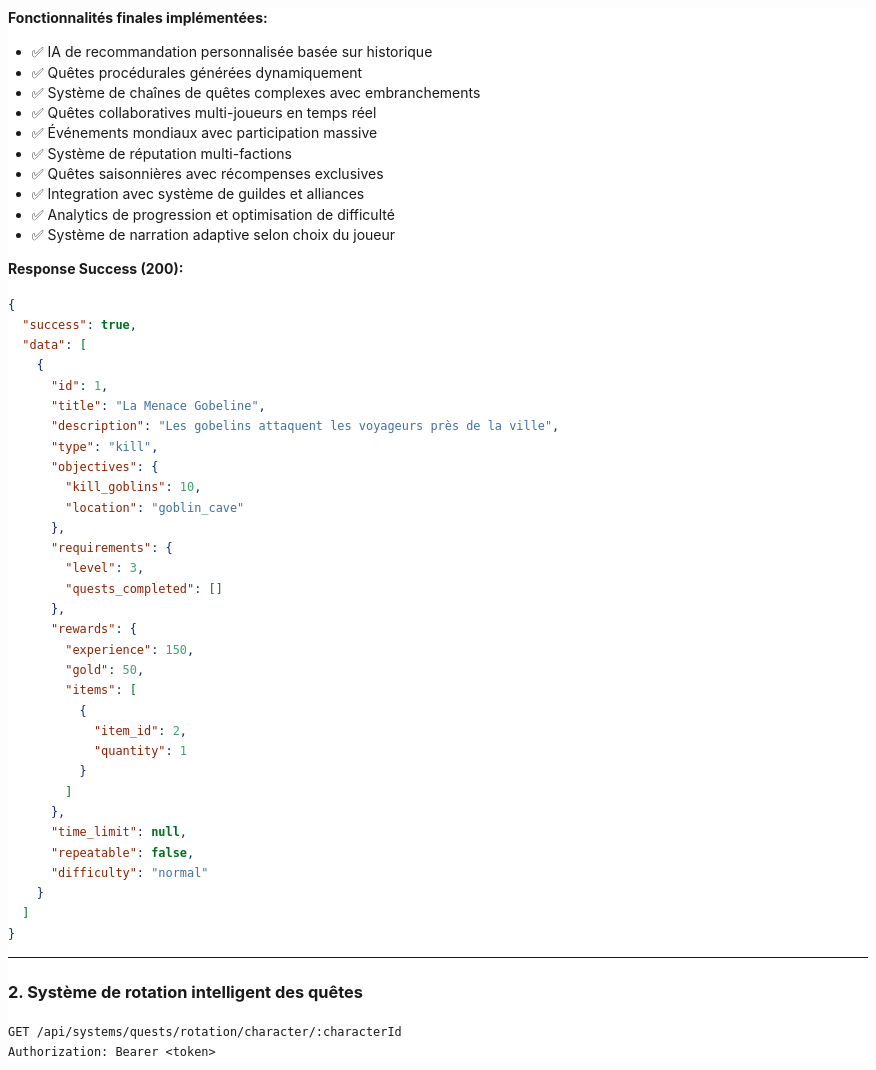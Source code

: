 **Fonctionnalités finales implémentées:**
- ✅ IA de recommandation personnalisée basée sur historique
- ✅ Quêtes procédurales générées dynamiquement
- ✅ Système de chaînes de quêtes complexes avec embranchements
- ✅ Quêtes collaboratives multi-joueurs en temps réel
- ✅ Événements mondiaux avec participation massive
- ✅ Système de réputation multi-factions
- ✅ Quêtes saisonnières avec récompenses exclusives
- ✅ Integration avec système de guildes et alliances
- ✅ Analytics de progression et optimisation de difficulté
- ✅ Système de narration adaptive selon choix du joueur

**Response Success (200):**
```json
{
  "success": true,
  "data": [
    {
      "id": 1,
      "title": "La Menace Gobeline",
      "description": "Les gobelins attaquent les voyageurs près de la ville",
      "type": "kill",
      "objectives": {
        "kill_goblins": 10,
        "location": "goblin_cave"
      },
      "requirements": {
        "level": 3,
        "quests_completed": []
      },
      "rewards": {
        "experience": 150,
        "gold": 50,
        "items": [
          {
            "item_id": 2,
            "quantity": 1
          }
        ]
      },
      "time_limit": null,
      "repeatable": false,
      "difficulty": "normal"
    }
  ]
}
```

---

### 2. Système de rotation intelligent des quêtes
```http
GET /api/systems/quests/rotation/character/:characterId
Authorization: Bearer <token>
```
